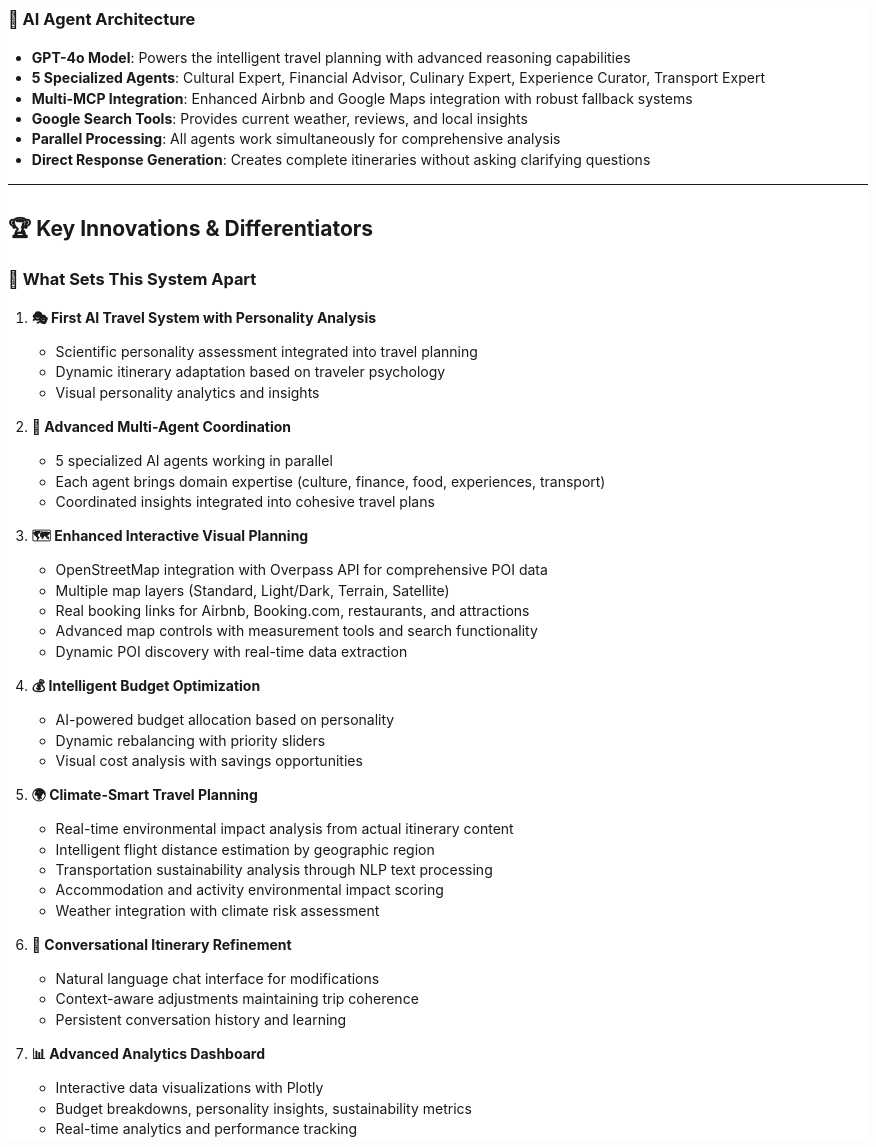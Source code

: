 ### 🤖 AI Agent Architecture
- **GPT-4o Model**: Powers the intelligent travel planning with advanced reasoning capabilities
- **5 Specialized Agents**: Cultural Expert, Financial Advisor, Culinary Expert, Experience Curator, Transport Expert
- **Multi-MCP Integration**: Enhanced Airbnb and Google Maps integration with robust fallback systems
- **Google Search Tools**: Provides current weather, reviews, and local insights
- **Parallel Processing**: All agents work simultaneously for comprehensive analysis
- **Direct Response Generation**: Creates complete itineraries without asking clarifying questions

---

## 🏆 **Key Innovations & Differentiators**

### 🎯 **What Sets This System Apart**

1. **🎭 First AI Travel System with Personality Analysis**
   - Scientific personality assessment integrated into travel planning
   - Dynamic itinerary adaptation based on traveler psychology
   - Visual personality analytics and insights

2. **🤖 Advanced Multi-Agent Coordination**
   - 5 specialized AI agents working in parallel
   - Each agent brings domain expertise (culture, finance, food, experiences, transport)
   - Coordinated insights integrated into cohesive travel plans

3. **🗺️ Enhanced Interactive Visual Planning**
   - OpenStreetMap integration with Overpass API for comprehensive POI data
   - Multiple map layers (Standard, Light/Dark, Terrain, Satellite)
   - Real booking links for Airbnb, Booking.com, restaurants, and attractions
   - Advanced map controls with measurement tools and search functionality
   - Dynamic POI discovery with real-time data extraction

4. **💰 Intelligent Budget Optimization**
   - AI-powered budget allocation based on personality
   - Dynamic rebalancing with priority sliders
   - Visual cost analysis with savings opportunities

5. **🌍 Climate-Smart Travel Planning**
   - Real-time environmental impact analysis from actual itinerary content
   - Intelligent flight distance estimation by geographic region
   - Transportation sustainability analysis through NLP text processing
   - Accommodation and activity environmental impact scoring
   - Weather integration with climate risk assessment

6. **🤖 Conversational Itinerary Refinement**
   - Natural language chat interface for modifications
   - Context-aware adjustments maintaining trip coherence
   - Persistent conversation history and learning

7. **📊 Advanced Analytics Dashboard**
   - Interactive data visualizations with Plotly
   - Budget breakdowns, personality insights, sustainability metrics
   - Real-time analytics and performance tracking
